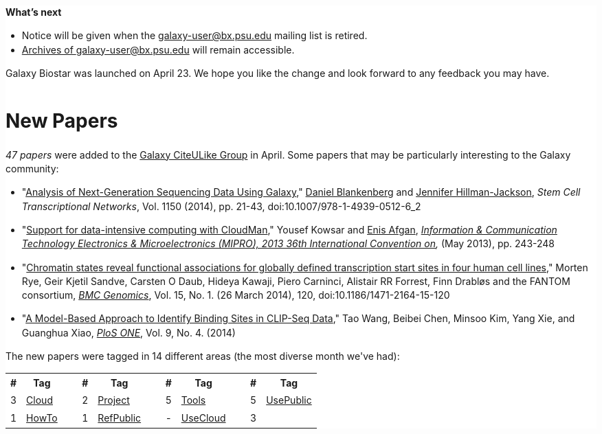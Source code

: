 **What’s next**

* Notice will be given when the galaxy-user@bx.psu.edu mailing list is retired.
* [Archives of galaxy-user@bx.psu.edu](http://user.list.galaxyproject.org/) will remain accessible.

Galaxy Biostar was launched on April 23.  We hope you like the change and look forward to any feedback you may have.

# New Papers

*47 papers* were added to the [Galaxy CiteULike Group](http://www.citeulike.org/group/16008/) in April. Some papers that may be particularly interesting to the Galaxy community:

* "[Analysis of Next-Generation Sequencing Data Using Galaxy](http://dx.doi.org/10.1007/978-1-4939-0512-6_2)," [Daniel Blankenberg](/Dan) and [Jennifer Hillman-Jackson](../../JenniferJackson), *Stem Cell Transcriptional Networks*, Vol. 1150 (2014), pp. 21-43, doi:10.1007/978-1-4939-0512-6_2

* "[Support for data-intensive computing with CloudMan](http://ieeexplore.ieee.org/xpl/articleDetails.jsp?arnumber=6596260)," Yousef Kowsar and [Enis Afgan](/EnisAfgan),  *[Information & Communication Technology Electronics & Microelectronics (MIPRO), 2013 36th International Convention on](http://ieeexplore.ieee.org/xpl/mostRecentIssue.jsp?punumber=6588635),* (May 2013), pp. 243-248

* "[Chromatin states reveal functional associations for globally defined transcription start sites in four human cell lines](http://www.biomedcentral.com/1471-2164/15/120)," Morten Rye, Geir Kjetil Sandve, Carsten O Daub, Hideya Kawaji, Piero Carninci, Alistair RR Forrest, Finn Drabløs and the FANTOM consortium, *[BMC Genomics](http://www.biomedcentral.com/bmcgenomics/)*, Vol. 15, No. 1. (26 March 2014), 120, doi:10.1186/1471-2164-15-120

* "[A Model-Based Approach to Identify Binding Sites in CLIP-Seq Data](http://www.plosone.org/article/info%3Adoi%2F10.1371%2Fjournal.pone.0093248)," Tao Wang, Beibei Chen, Minsoo Kim, Yang Xie, and Guanghua Xiao, *[PloS ONE](http://www.plosone.org/)*, Vol. 9, No. 4. (2014)

The new papers were tagged in 14 different areas (the most diverse month we've had):

<table>
  <tr>
    <th> # </th>
    <th> Tag </th>
    <td rowspan=5 style=" border: none;"> &nbsp;&nbsp; </td>
    <th> # </th>
    <th> Tag </th>
    <td rowspan=5 style=" border: none;"> &nbsp;&nbsp; </td>
    <th> # </th>
    <th> Tag </th>
    <td rowspan=4 style=" border: none;"> &nbsp;&nbsp; </td>
    <th> # </th>
    <th> Tag </th>
  </tr>
  <tr>
    <td style=" text-align: right;"> 3 </td>
    <td> <a href='http://www.citeulike.org/group/16008/tag/cloud'>Cloud</a> </td>
    <td style=" text-align: right;"> 2 </td>
    <td> <a href='http://www.citeulike.org/group/16008/tag/project'>Project</a> </td>
    <td style=" text-align: right;"> 5 </td>
    <td> <a href='http://www.citeulike.org/group/16008/tag/tools'>Tools</a> </td>
    <td style=" text-align: right;"> 5 </td>
    <td> <a href='http://www.citeulike.org/group/16008/tag/usepublic'>UsePublic</a> </td>
  </tr>
  <tr>
    <td style=" text-align: right;"> 1 </td>
    <td> <a href='http://www.citeulike.org/group/16008/tag/howto'>HowTo</a> </td>
    <td style=" text-align: right;"> 1 </td>
    <td> <a href='http://www.citeulike.org/group/16008/tag/refpublic'>RefPublic</a> </td>
    <td style=" text-align: right;"> - </td>
    <td> <a href='http://www.citeulike.org/group/16008/tag/usecloud'>UseCloud</a> </td>
    <td style=" text-align: right;"> 3 </td>